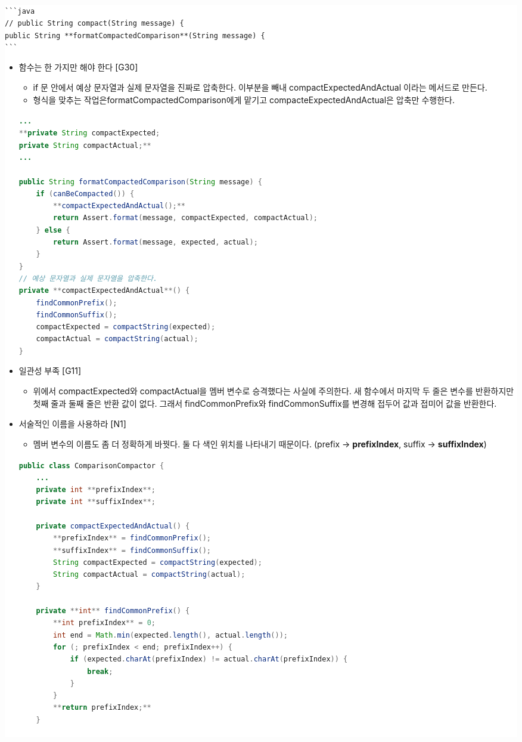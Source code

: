     
    ```java
    // public String compact(String message) {
    public String **formatCompactedComparison**(String message) {
    ```
    
- 함수는 한 가지만 해야 한다 [G30]
    - if 문 안에서 예상 문자열과 실제 문자열을 진짜로 압축한다. 이부분을 빼내 compactExpectedAndActual 이라는 메서드로 만든다.
    - 형식을 맞추는 작업은formatCompactedComparison에게 맡기고 compacteExpectedAndActual은 압축만 수행한다.
    
    ```java
    ...
    **private String compactExpected;
    private String compactActual;**
    ...
    
    public String formatCompactedComparison(String message) {
        if (canBeCompacted()) {
            **compactExpectedAndActual();**
            return Assert.format(message, compactExpected, compactActual);
        } else {
            return Assert.format(message, expected, actual);
        }       
    }
    // 예상 문자열과 실제 문자열을 압축한다. 
    private **compactExpectedAndActual**() {
        findCommonPrefix();
        findCommonSuffix();
        compactExpected = compactString(expected);
        compactActual = compactString(actual);
    }
    ```
    
- 일관성 부족 [G11]
    - 위에서 compactExpected와 compactActual을 멤버 변수로 승격했다는 사실에 주의한다. 새 함수에서 마지막 두 줄은 변수를 반환하지만 첫째 줄과 둘째 줄은 반환 값이 없다. 그래서 findCommonPrefix와 findCommonSuffix를 변경해 접두어 값과 접미어 값을 반환한다.
- 서술적인 이름을 사용하라 [N1]
    - 멤버 변수의 이름도 좀 더 정확하게 바꿧다. 둘 다 색인 위치를 나타내기 때문이다. (prefix → **prefixIndex**, suffix → **suffixIndex**)
    
    ```java
    public class ComparisonCompactor {
    	...
    	private int **prefixIndex**;
    	private int **suffixIndex**;
    	
    	private compactExpectedAndActual() {
    	    **prefixIndex** = findCommonPrefix();
    	    **suffixIndex** = findCommonSuffix();
    	    String compactExpected = compactString(expected);
    	    String compactActual = compactString(actual);
    	}
    	
    	private **int** findCommonPrefix() {
    	    **int prefixIndex** = 0;
    	    int end = Math.min(expected.length(), actual.length());
    	    for (; prefixIndex < end; prefixIndex++) {
    	        if (expected.charAt(prefixIndex) != actual.charAt(prefixIndex)) {
    	            break;
    	        }
    	    }
    	    **return prefixIndex;**
    	}
    	